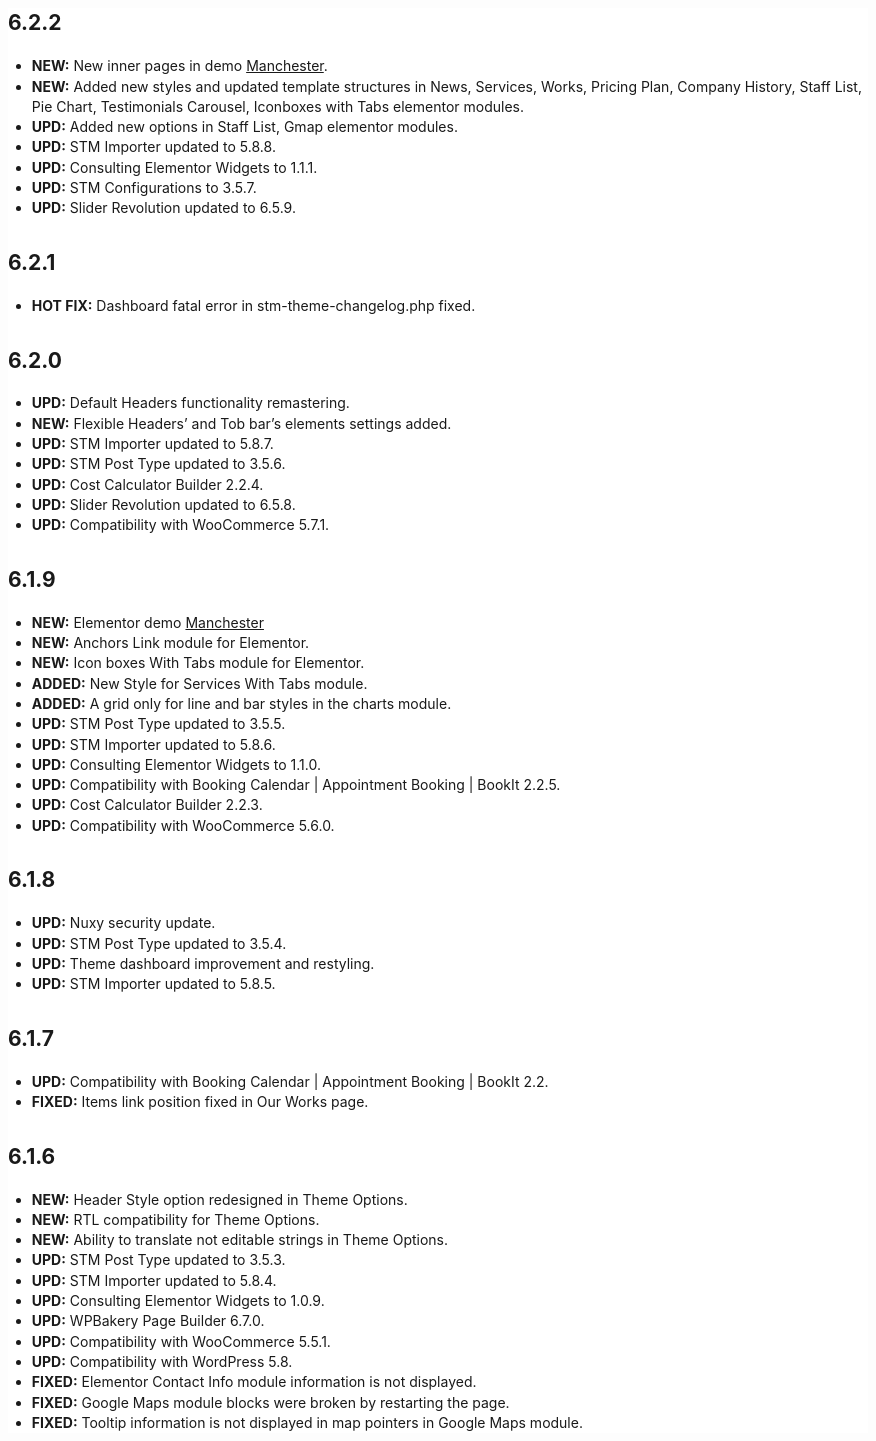 ## 6.2.2
- **NEW:** New inner pages in demo [Manchester](https://consulting.stylemixthemes.com/manchester/).
- **NEW:** Added new styles and updated template structures in News, Services, Works, Pricing Plan, Company History, Staff List, Pie Chart, Testimonials Carousel, Iconboxes with Tabs elementor modules.
- **UPD:** Added new options in Staff List, Gmap elementor modules.
- **UPD:** STM Importer updated to 5.8.8.
- **UPD:** Consulting Elementor Widgets to 1.1.1.
- **UPD:** STM Configurations to 3.5.7.
- **UPD:** Slider Revolution updated to 6.5.9.

## 6.2.1
- **HOT FIX:** Dashboard fatal error in stm-theme-changelog.php fixed.

## 6.2.0
- **UPD:** Default Headers functionality remastering.
- **NEW:** Flexible Headers’ and Tob bar’s elements settings added.
- **UPD:** STM Importer updated to 5.8.7.
- **UPD:** STM Post Type updated to 3.5.6.
- **UPD:** Cost Calculator Builder 2.2.4.
- **UPD:** Slider Revolution updated to 6.5.8.
- **UPD:** Compatibility with WooCommerce 5.7.1.

## 6.1.9
- **NEW:** Elementor demo [Manchester](https://consulting.stylemixthemes.com/manchester/)
- **NEW:** Anchors Link module for Elementor.
- **NEW:** Icon boxes With Tabs module for Elementor.
- **ADDED:** New Style for Services With Tabs module.
- **ADDED:** A grid only for line and bar styles in the charts module.
- **UPD:** STM Post Type updated to 3.5.5.
- **UPD:** STM Importer updated to 5.8.6.
- **UPD:** Consulting Elementor Widgets to 1.1.0.
- **UPD:** Compatibility with Booking Calendar | Appointment Booking | BookIt 2.2.5.
- **UPD:** Cost Calculator Builder 2.2.3.
- **UPD:** Compatibility with WooCommerce 5.6.0.

## 6.1.8
- **UPD:** Nuxy security update.
- **UPD:** STM Post Type updated to 3.5.4.
- **UPD:** Theme dashboard improvement and restyling.
- **UPD:** STM Importer updated to 5.8.5.

## 6.1.7
- **UPD:** Compatibility with Booking Calendar | Appointment Booking | BookIt 2.2.
- **FIXED:** Items link position fixed in Our Works page.

## 6.1.6
- **NEW:** Header Style option redesigned in Theme Options.
- **NEW:** RTL compatibility for Theme Options.
- **NEW:** Ability to translate not editable strings in Theme Options.
- **UPD:** STM Post Type updated to 3.5.3.
- **UPD:** STM Importer updated to 5.8.4.
- **UPD:** Consulting Elementor Widgets to 1.0.9.
- **UPD:** WPBakery Page Builder 6.7.0.
- **UPD:** Compatibility with WooCommerce 5.5.1.
- **UPD:** Compatibility with WordPress 5.8.
- **FIXED:** Elementor Contact Info module information is not displayed.
- **FIXED:** Google Maps module blocks were broken by restarting the page.
- **FIXED:** Tooltip information is not displayed in map pointers in Google Maps module.